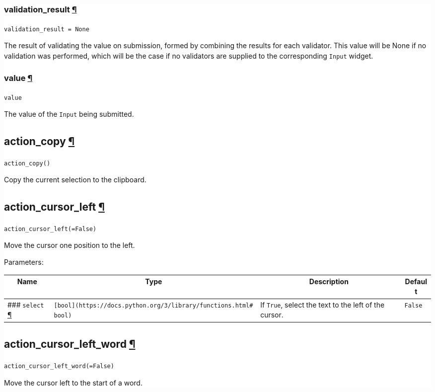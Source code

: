 ### validation\_result [¶](https://textual.textualize.io/widgets/input/#textual.widgets.Input.Submitted.validation_result "Permanent link")

```
validation_result = None
```

The result of validating the value on submission, formed by combining the results for each validator. This value will be None if no validation was performed, which will be the case if no validators are supplied to the corresponding `Input` widget.

### value [¶](https://textual.textualize.io/widgets/input/#textual.widgets.Input.Submitted.value "Permanent link")

```
value
```

The value of the `Input` being submitted.

## action\_copy [¶](https://textual.textualize.io/widgets/input/#textual.widgets.Input.action_copy "Permanent link")

```
action_copy()
```

Copy the current selection to the clipboard.

## action\_cursor\_left [¶](https://textual.textualize.io/widgets/input/#textual.widgets.Input.action_cursor_left "Permanent link")

```
action_cursor_left(=False)
```

Move the cursor one position to the left.

Parameters:

| Name | Type | Description | Default |
| --- | --- | --- | --- |
| ### `select` [¶](https://textual.textualize.io/widgets/input/#textual.widgets.Input.action_cursor_left\(select\) "Permanent link") | `[bool](https://docs.python.org/3/library/functions.html#bool)` | If `True`, select the text to the left of the cursor. | `False` |

## action\_cursor\_left\_word [¶](https://textual.textualize.io/widgets/input/#textual.widgets.Input.action_cursor_left_word "Permanent link")

```
action_cursor_left_word(=False)
```

Move the cursor left to the start of a word.
